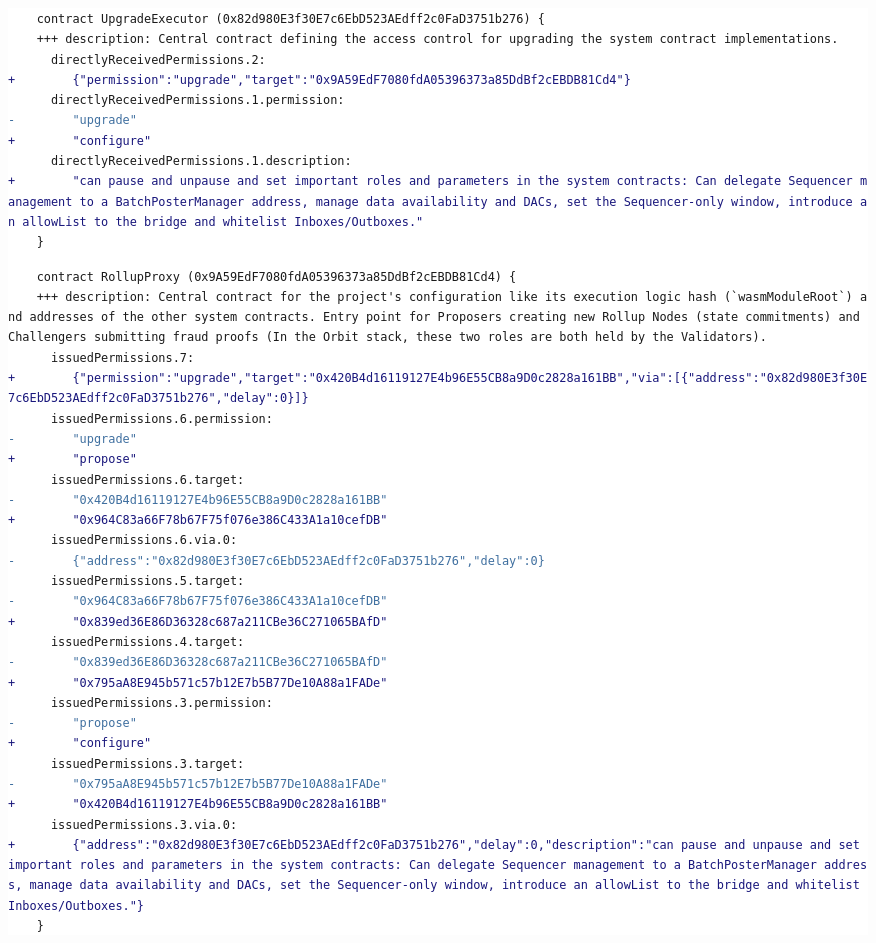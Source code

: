 ```diff
    contract UpgradeExecutor (0x82d980E3f30E7c6EbD523AEdff2c0FaD3751b276) {
    +++ description: Central contract defining the access control for upgrading the system contract implementations.
      directlyReceivedPermissions.2:
+        {"permission":"upgrade","target":"0x9A59EdF7080fdA05396373a85DdBf2cEBDB81Cd4"}
      directlyReceivedPermissions.1.permission:
-        "upgrade"
+        "configure"
      directlyReceivedPermissions.1.description:
+        "can pause and unpause and set important roles and parameters in the system contracts: Can delegate Sequencer management to a BatchPosterManager address, manage data availability and DACs, set the Sequencer-only window, introduce an allowList to the bridge and whitelist Inboxes/Outboxes."
    }
```

```diff
    contract RollupProxy (0x9A59EdF7080fdA05396373a85DdBf2cEBDB81Cd4) {
    +++ description: Central contract for the project's configuration like its execution logic hash (`wasmModuleRoot`) and addresses of the other system contracts. Entry point for Proposers creating new Rollup Nodes (state commitments) and Challengers submitting fraud proofs (In the Orbit stack, these two roles are both held by the Validators).
      issuedPermissions.7:
+        {"permission":"upgrade","target":"0x420B4d16119127E4b96E55CB8a9D0c2828a161BB","via":[{"address":"0x82d980E3f30E7c6EbD523AEdff2c0FaD3751b276","delay":0}]}
      issuedPermissions.6.permission:
-        "upgrade"
+        "propose"
      issuedPermissions.6.target:
-        "0x420B4d16119127E4b96E55CB8a9D0c2828a161BB"
+        "0x964C83a66F78b67F75f076e386C433A1a10cefDB"
      issuedPermissions.6.via.0:
-        {"address":"0x82d980E3f30E7c6EbD523AEdff2c0FaD3751b276","delay":0}
      issuedPermissions.5.target:
-        "0x964C83a66F78b67F75f076e386C433A1a10cefDB"
+        "0x839ed36E86D36328c687a211CBe36C271065BAfD"
      issuedPermissions.4.target:
-        "0x839ed36E86D36328c687a211CBe36C271065BAfD"
+        "0x795aA8E945b571c57b12E7b5B77De10A88a1FADe"
      issuedPermissions.3.permission:
-        "propose"
+        "configure"
      issuedPermissions.3.target:
-        "0x795aA8E945b571c57b12E7b5B77De10A88a1FADe"
+        "0x420B4d16119127E4b96E55CB8a9D0c2828a161BB"
      issuedPermissions.3.via.0:
+        {"address":"0x82d980E3f30E7c6EbD523AEdff2c0FaD3751b276","delay":0,"description":"can pause and unpause and set important roles and parameters in the system contracts: Can delegate Sequencer management to a BatchPosterManager address, manage data availability and DACs, set the Sequencer-only window, introduce an allowList to the bridge and whitelist Inboxes/Outboxes."}
    }
```
